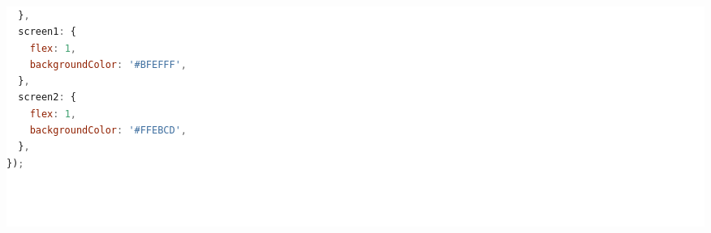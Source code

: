 ```js
  },
  screen1: {
    flex: 1,
    backgroundColor: '#BFEFFF',
  },
  screen2: {
    flex: 1,
    backgroundColor: '#FFEBCD',
  },
});

```
<br />

![<img src="https://github.com/hoaphantn7604/file-upload/blob/master/document/profile/hoa_phan_dev_banner.png">](https://github.com/hoaphantn7604)
